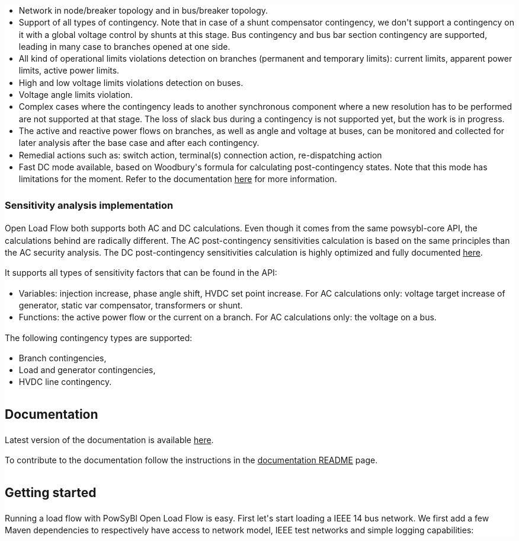  - Network in node/breaker topology and in bus/breaker topology.
 - Support of all types of contingency. Note that in case of a shunt compensator contingency, we don't support a contingency on it with a global voltage control by shunts at this stage. Bus contingency and bus bar section contingency are supported, leading in many case to branches opened at one side. 
 - All kind of operational limits violations detection on branches (permanent and temporary limits): current limits, apparent power limits, active power limits.
 - High and low voltage limits violations detection on buses.
 - Voltage angle limits violation.
 - Complex cases where the contingency leads to another synchronous component where a new resolution has to be performed are not supported at that stage. The loss of slack bus during a contingency is not supported yet, but the work is in progress.
 - The active and reactive power flows on branches, as well as angle and voltage at buses, can be monitored and collected for later analysis after the base case and after each contingency.
 - Remedial actions such as: switch action, terminal(s) connection action, re-dispatching action
 - Fast DC mode available, based on Woodbury's formula for calculating post-contingency states. Note that this mode has limitations for the moment. Refer to the documentation [here](https://powsybl.readthedocs.io/projects/powsybl-open-loadflow/en/latest/security/parameters.html) for more information.

### Sensitivity analysis implementation 

 Open Load Flow both supports both AC and DC calculations. Even though it comes from the same powsybl-core API, the calculations behind are radically different. The AC post-contingency sensitivities calculation is based on the same principles than the AC security analysis. The DC post-contingency sensitivities calculation is highly optimized and fully documented [here](https://powsybl.readthedocs.io/projects/powsybl-open-loadflow/en/latest/sensitivity/index.html).

It supports all types of sensitivity factors that can be found in the API: 
- Variables: injection increase, phase angle shift, HVDC set point increase. For AC calculations only: voltage target increase of generator, static var compensator, transformers or shunt.
- Functions: the active power flow or the current on a branch. For AC calculations only: the voltage on a bus.

The following contingency types are supported:
- Branch contingencies,
- Load and generator contingencies,
- HVDC line contingency.


## Documentation

Latest version of the documentation is available [here](https://powsybl.readthedocs.io/projects/powsybl-open-loadflow/en/stable/).

To contribute to the documentation follow the instructions in the [documentation README](https://github.com/powsybl/powsybl-open-loadflow/blob/main/docs/README.md) page.

## Getting started

Running a load flow with PowSyBl Open Load Flow is easy. First let's start loading a IEEE 14 bus network. We first add a few Maven 
dependencies to respectively have access to network model, IEEE test networks and simple logging capabilities:
